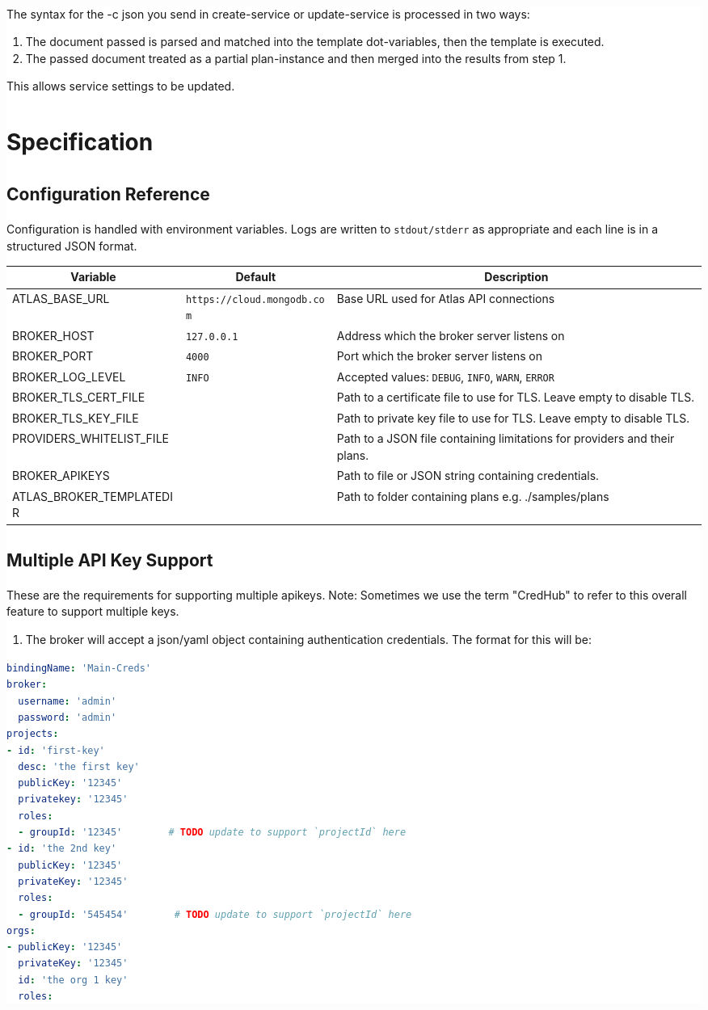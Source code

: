 The syntax for the -c json you send in create-service or update-service is processed in two ways:

1. The document passed is parsed and matched into the template dot-variables, then the template is executed.
2. The passed document treated as a partial plan-instance and then merged into the results from step 1.

This allows service settings to be updated.

# Specification 

## Configuration Reference

Configuration is handled with environment variables. Logs are written to
`stdout/stderr` as appropriate and each line is in a structured JSON format.

| Variable | Default | Description |
| -------- | ------- | ----------- |
| ATLAS_BASE_URL | `https://cloud.mongodb.com` | Base URL used for Atlas API connections |
| BROKER_HOST | `127.0.0.1` | Address which the broker server listens on |
| BROKER_PORT | `4000` | Port which the broker server listens on |
| BROKER_LOG_LEVEL | `INFO` | Accepted values: `DEBUG`, `INFO`, `WARN`, `ERROR` |
| BROKER_TLS_CERT_FILE | | Path to a certificate file to use for TLS. Leave empty to disable TLS. |
| BROKER_TLS_KEY_FILE | | Path to private key file to use for TLS. Leave empty to disable TLS. |
| PROVIDERS_WHITELIST_FILE | | Path to a JSON file containing limitations for providers and their plans. |
| BROKER_APIKEYS | | Path to file or JSON string containing credentials.
| ATLAS_BROKER_TEMPLATEDIR | | Path to folder containing plans e.g. ./samples/plans |

## Multiple API Key Support

These are the requirements for supporting multiple apikeys. Note: Sometimes we use the term "CredHub" to refer to this overall feature to support multiple keys.

1. The broker will accept a json/yaml object containing authentication credentials. The format for this will be:

```yaml
bindingName: 'Main-Creds'
broker:
  username: 'admin'
  password: 'admin' 
projects:
- id: 'first-key'
  desc: 'the first key'
  publicKey: '12345'
  privatekey: '12345'
  roles: 
  - groupId: '12345'        # TODO update to support `projectId` here
- id: 'the 2nd key'         
  publicKey: '12345'
  privateKey: '12345'
  roles: 
  - groupId: '545454'        # TODO update to support `projectId` here
orgs:
- publicKey: '12345'
  privateKey: '12345'
  id: 'the org 1 key'
  roles:
```